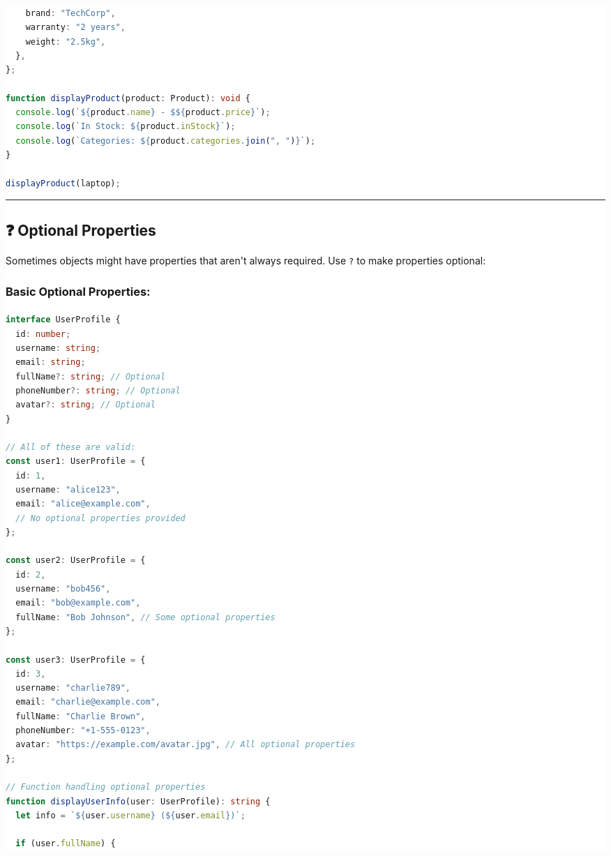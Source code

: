 ```typescript
    brand: "TechCorp",
    warranty: "2 years",
    weight: "2.5kg",
  },
};

function displayProduct(product: Product): void {
  console.log(`${product.name} - $${product.price}`);
  console.log(`In Stock: ${product.inStock}`);
  console.log(`Categories: ${product.categories.join(", ")}`);
}

displayProduct(laptop);
```

---

## ❓ Optional Properties

Sometimes objects might have properties that aren't always required. Use `?` to make properties optional:

### Basic Optional Properties:

```typescript
interface UserProfile {
  id: number;
  username: string;
  email: string;
  fullName?: string; // Optional
  phoneNumber?: string; // Optional
  avatar?: string; // Optional
}

// All of these are valid:
const user1: UserProfile = {
  id: 1,
  username: "alice123",
  email: "alice@example.com",
  // No optional properties provided
};

const user2: UserProfile = {
  id: 2,
  username: "bob456",
  email: "bob@example.com",
  fullName: "Bob Johnson", // Some optional properties
};

const user3: UserProfile = {
  id: 3,
  username: "charlie789",
  email: "charlie@example.com",
  fullName: "Charlie Brown",
  phoneNumber: "+1-555-0123",
  avatar: "https://example.com/avatar.jpg", // All optional properties
};

// Function handling optional properties
function displayUserInfo(user: UserProfile): string {
  let info = `${user.username} (${user.email})`;

  if (user.fullName) {
```
